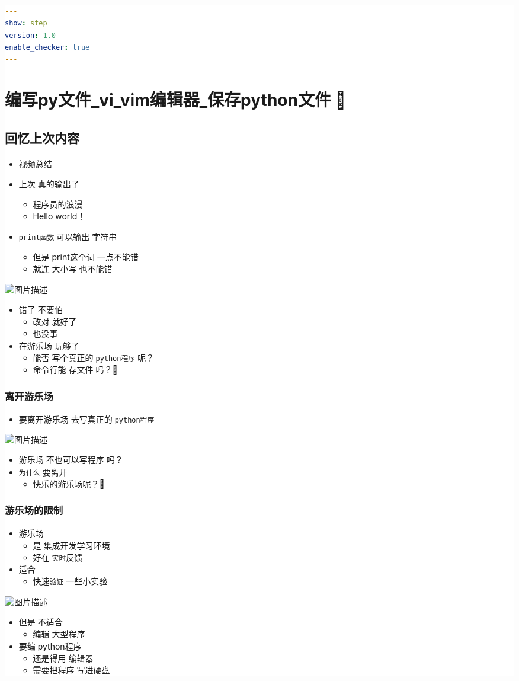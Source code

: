 ```yaml
---
show: step
version: 1.0
enable_checker: true
---
```


#  编写py文件_vi_vim编辑器_保存python文件   🥋

## 回忆上次内容

- [视频总结](https://www.bilibili.com/video/BV146421w7YN)
- 上次 真的输出了
	- 程序员的浪漫
	- Hello world！

- `print函数` 可以输出 字符串 
	- 但是 print这个词 一点不能错
	- 就连 大小写 也不能错

![图片描述](https://doc.shiyanlou.com/courses/uid1190679-20240110-1704849030974)

- 错了 不要怕 
	- 改对 就好了  
	- 也没事
- 在游乐场 玩够了
	- 能否 写个真正的 `python程序` 呢？
	- 命令行能 存文件 吗？🤔

### 离开游乐场

- 要离开游乐场 去写真正的 `python程序`

![图片描述](https://doc.shiyanlou.com/courses/uid1190679-20240111-1704933527403)

- 游乐场 不也可以写程序 吗？
- `为什么` 要离开 
	- 快乐的游乐场呢？🤔

### 游乐场的限制

- 游乐场 
	- 是 集成开发学习环境
	- 好在 `实时`反馈
- 适合 
	- 快速`验证` 一些小实验

![图片描述](https://doc.shiyanlou.com/courses/uid1190679-20240111-1704933549475)

- 但是 不适合 
	- 编辑 大型程序
- 要编 python程序
	- 还是得用 编辑器
	- 需要把程序 写进硬盘
